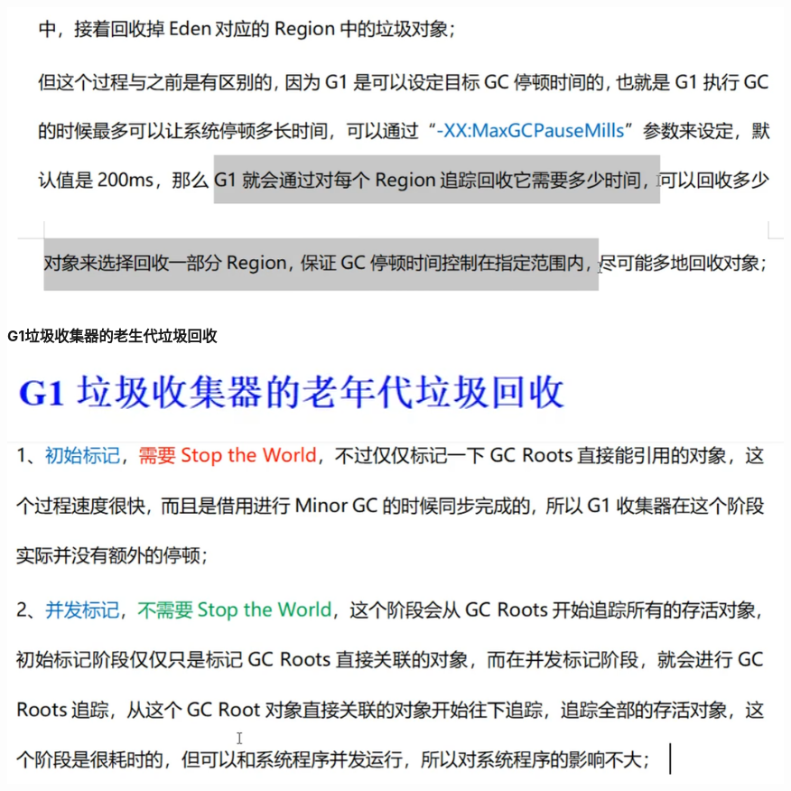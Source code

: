 ![img_0.png](image-JVM/垃圾收集器45.png)
![img_0.png](image-JVM/垃圾收集器46.png)

### G1垃圾收集器的老生代垃圾回收

![img_0.png](image-JVM/垃圾收集器47.png)
![img_0.png](image-JVM/垃圾收集器48.png)